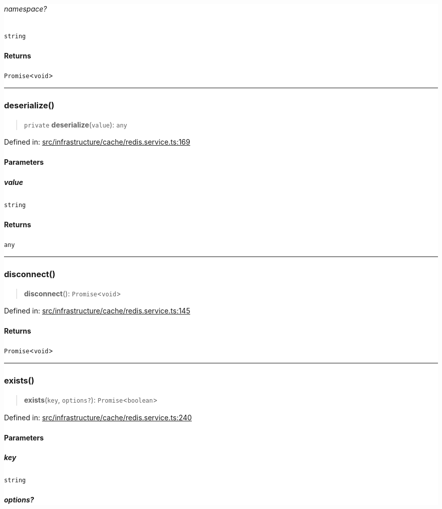 ###### namespace?

`string`

#### Returns

`Promise`\<`void`\>

***

### deserialize()

> `private` **deserialize**(`value`): `any`

Defined in: [src/infrastructure/cache/redis.service.ts:169](https://github.com/maemreyo/saas-4cus-nodejs/blob/1a77de11cd6eaefe66c31c7f5de281673fc25ce5/src/infrastructure/cache/redis.service.ts#L169)

#### Parameters

##### value

`string`

#### Returns

`any`

***

### disconnect()

> **disconnect**(): `Promise`\<`void`\>

Defined in: [src/infrastructure/cache/redis.service.ts:145](https://github.com/maemreyo/saas-4cus-nodejs/blob/1a77de11cd6eaefe66c31c7f5de281673fc25ce5/src/infrastructure/cache/redis.service.ts#L145)

#### Returns

`Promise`\<`void`\>

***

### exists()

> **exists**(`key`, `options?`): `Promise`\<`boolean`\>

Defined in: [src/infrastructure/cache/redis.service.ts:240](https://github.com/maemreyo/saas-4cus-nodejs/blob/1a77de11cd6eaefe66c31c7f5de281673fc25ce5/src/infrastructure/cache/redis.service.ts#L240)

#### Parameters

##### key

`string`

##### options?
